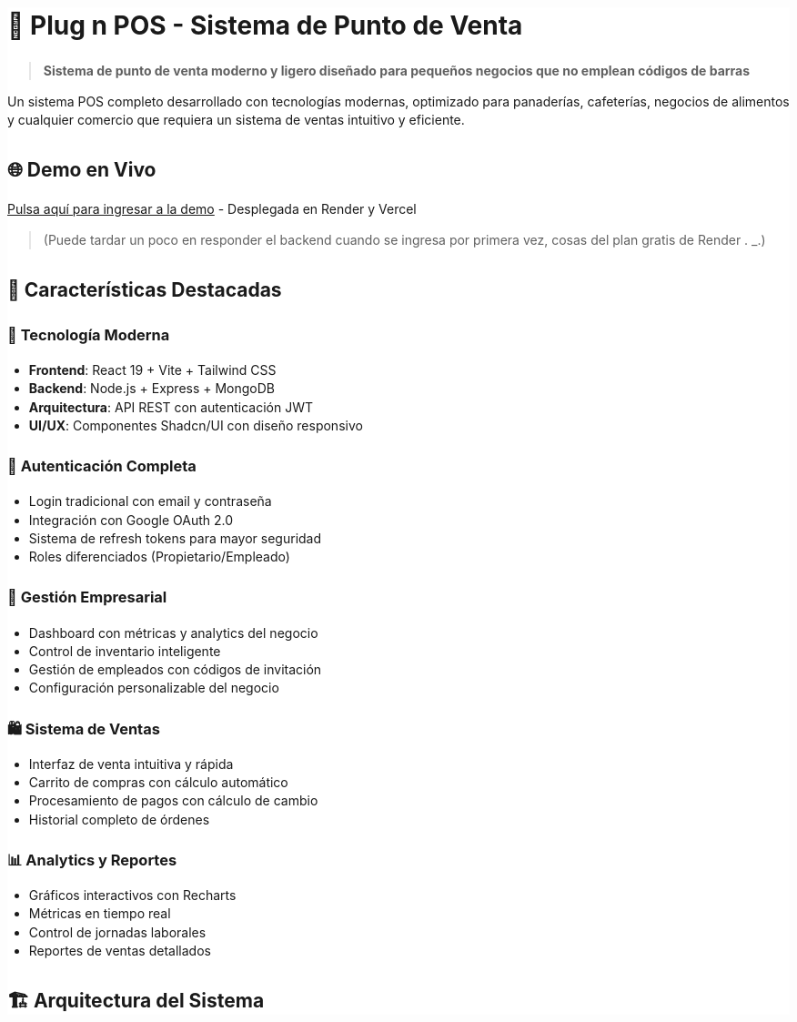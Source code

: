 # 🛒 Plug n POS - Sistema de Punto de Venta

> **Sistema de punto de venta moderno y ligero diseñado para pequeños negocios que no emplean códigos de barras**

Un sistema POS completo desarrollado con tecnologías modernas, optimizado para panaderías, cafeterías, negocios de alimentos y cualquier comercio que requiera un sistema de ventas intuitivo y eficiente.

## 🌐 Demo en Vivo

[Pulsa aquí para ingresar a la demo](https://plug-n-pos-frontend.vercel.app) - Desplegada en Render y Vercel
> (Puede tardar un poco en responder el backend cuando se ingresa por primera vez, cosas del plan gratis de Render . _.)

## 🌟 Características Destacadas

### 🚀 **Tecnología Moderna**
- **Frontend**: React 19 + Vite + Tailwind CSS
- **Backend**: Node.js + Express + MongoDB
- **Arquitectura**: API REST con autenticación JWT
- **UI/UX**: Componentes Shadcn/UI con diseño responsivo

### 🔐 **Autenticación Completa**
- Login tradicional con email y contraseña
- Integración con Google OAuth 2.0
- Sistema de refresh tokens para mayor seguridad
- Roles diferenciados (Propietario/Empleado)

### 💼 **Gestión Empresarial**
- Dashboard con métricas y analytics del negocio
- Control de inventario inteligente
- Gestión de empleados con códigos de invitación
- Configuración personalizable del negocio

### 🛍️ **Sistema de Ventas**
- Interfaz de venta intuitiva y rápida
- Carrito de compras con cálculo automático
- Procesamiento de pagos con cálculo de cambio
- Historial completo de órdenes

### 📊 **Analytics y Reportes**
- Gráficos interactivos con Recharts
- Métricas en tiempo real
- Control de jornadas laborales
- Reportes de ventas detallados

## 🏗️ Arquitectura del Sistema
